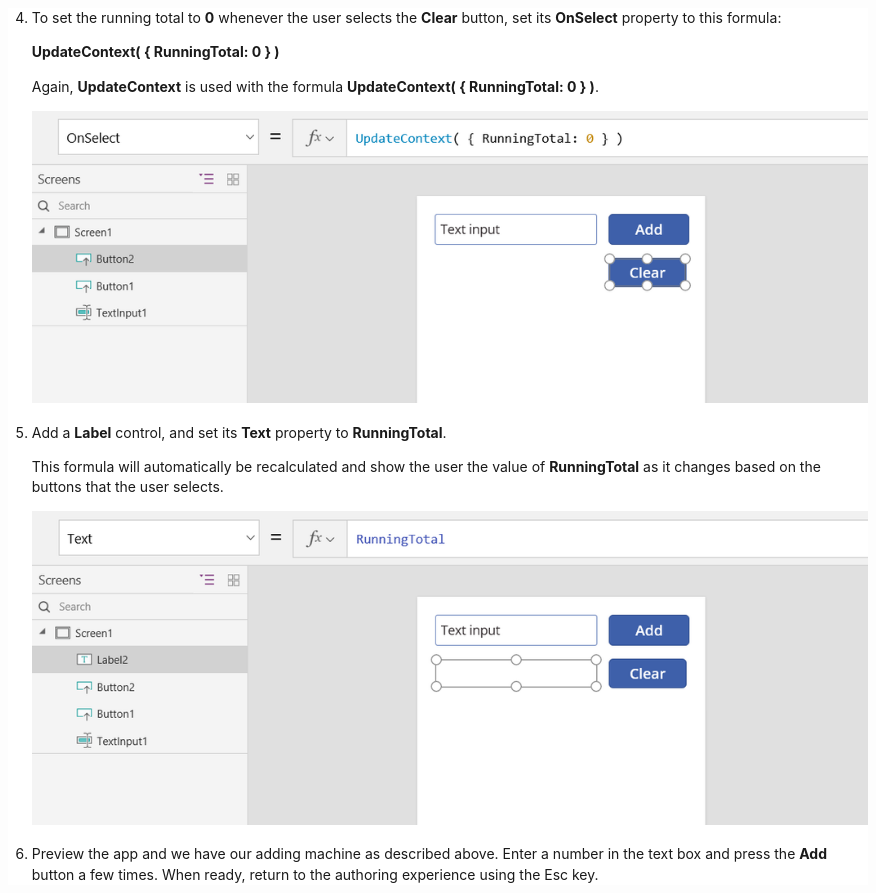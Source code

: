 4. To set the running total to **0** whenever the user selects the **Clear** button, set its **OnSelect** property to this formula:

    **UpdateContext( { RunningTotal: 0 } )**

    Again, **UpdateContext** is used with the formula **UpdateContext( { RunningTotal: 0 } )**.

    ![OnSelect property of the Clear button](media/variables/context-variable-2.png)

5. Add a **Label** control, and set its **Text** property to **RunningTotal**.

    This formula will automatically be recalculated and show the user the value of **RunningTotal** as it changes based on the buttons that the user selects.

    ![Text property of label](media/variables/context-variable-3.png)

6. Preview the app and we have our adding machine as described above. Enter a number in the text box and press the **Add** button a few times. When ready, return to the authoring experience using the Esc key.
